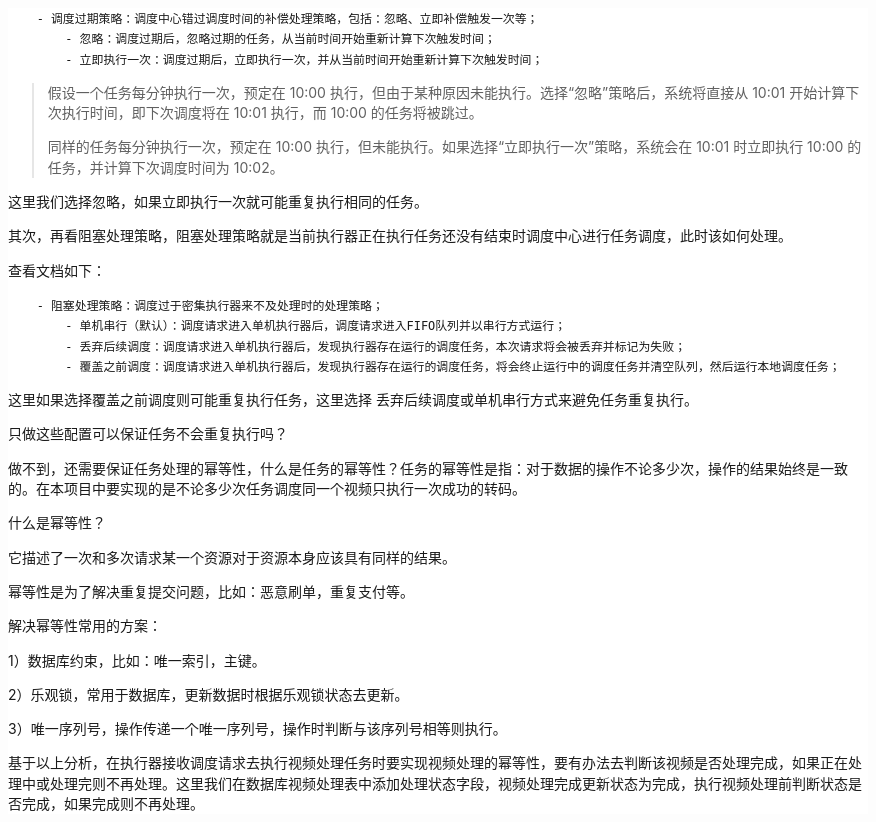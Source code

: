 ```
    - 调度过期策略：调度中心错过调度时间的补偿处理策略，包括：忽略、立即补偿触发一次等；
        - 忽略：调度过期后，忽略过期的任务，从当前时间开始重新计算下次触发时间；
        - 立即执行一次：调度过期后，立即执行一次，并从当前时间开始重新计算下次触发时间；
```

> 假设一个任务每分钟执行一次，预定在 10:00 执行，但由于某种原因未能执行。选择“忽略”策略后，系统将直接从 10:01 开始计算下次执行时间，即下次调度将在 10:01 执行，而 10:00 的任务将被跳过。
>
> 同样的任务每分钟执行一次，预定在 10:00 执行，但未能执行。如果选择“立即执行一次”策略，系统会在 10:01 时立即执行 10:00 的任务，并计算下次调度时间为 10:02。

这里我们选择忽略，如果立即执行一次就可能重复执行相同的任务。

其次，再看阻塞处理策略，阻塞处理策略就是当前执行器正在执行任务还没有结束时调度中心进行任务调度，此时该如何处理。

查看文档如下：

```
	- 阻塞处理策略：调度过于密集执行器来不及处理时的处理策略；
		- 单机串行（默认）：调度请求进入单机执行器后，调度请求进入FIFO队列并以串行方式运行；
        - 丢弃后续调度：调度请求进入单机执行器后，发现执行器存在运行的调度任务，本次请求将会被丢弃并标记为失败；
        - 覆盖之前调度：调度请求进入单机执行器后，发现执行器存在运行的调度任务，将会终止运行中的调度任务并清空队列，然后运行本地调度任务；
```

这里如果选择覆盖之前调度则可能重复执行任务，这里选择 丢弃后续调度或单机串行方式来避免任务重复执行。

只做这些配置可以保证任务不会重复执行吗？

做不到，还需要保证任务处理的幂等性，什么是任务的幂等性？任务的幂等性是指：对于数据的操作不论多少次，操作的结果始终是一致的。在本项目中要实现的是不论多少次任务调度同一个视频只执行一次成功的转码。

什么是幂等性？

它描述了一次和多次请求某一个资源对于资源本身应该具有同样的结果。

幂等性是为了解决重复提交问题，比如：恶意刷单，重复支付等。

解决幂等性常用的方案：

1）数据库约束，比如：唯一索引，主键。

2）乐观锁，常用于数据库，更新数据时根据乐观锁状态去更新。

3）唯一序列号，操作传递一个唯一序列号，操作时判断与该序列号相等则执行。

基于以上分析，在执行器接收调度请求去执行视频处理任务时要实现视频处理的幂等性，要有办法去判断该视频是否处理完成，如果正在处理中或处理完则不再处理。这里我们在数据库视频处理表中添加处理状态字段，视频处理完成更新状态为完成，执行视频处理前判断状态是否完成，如果完成则不再处理。
